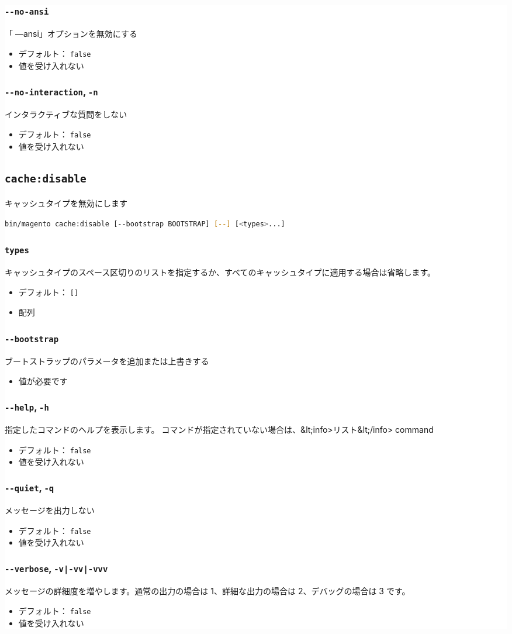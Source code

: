 ### `--no-ansi`

「 —ansi」オプションを無効にする

- デフォルト： `false`
- 値を受け入れない

### `--no-interaction`, `-n`

インタラクティブな質問をしない

- デフォルト： `false`
- 値を受け入れない


## `cache:disable`

キャッシュタイプを無効にします

```bash
bin/magento cache:disable [--bootstrap BOOTSTRAP] [--] [<types>...]
```


### `types`

キャッシュタイプのスペース区切りのリストを指定するか、すべてのキャッシュタイプに適用する場合は省略します。

- デフォルト： `[]`

- 配列

### `--bootstrap`

ブートストラップのパラメータを追加または上書きする

- 値が必要です

### `--help`, `-h`

指定したコマンドのヘルプを表示します。 コマンドが指定されていない場合は、\&lt;info>リスト\&lt;/info> command

- デフォルト： `false`
- 値を受け入れない

### `--quiet`, `-q`

メッセージを出力しない

- デフォルト： `false`
- 値を受け入れない

### `--verbose`, `-v|-vv|-vvv`

メッセージの詳細度を増やします。通常の出力の場合は 1、詳細な出力の場合は 2、デバッグの場合は 3 です。

- デフォルト： `false`
- 値を受け入れない

